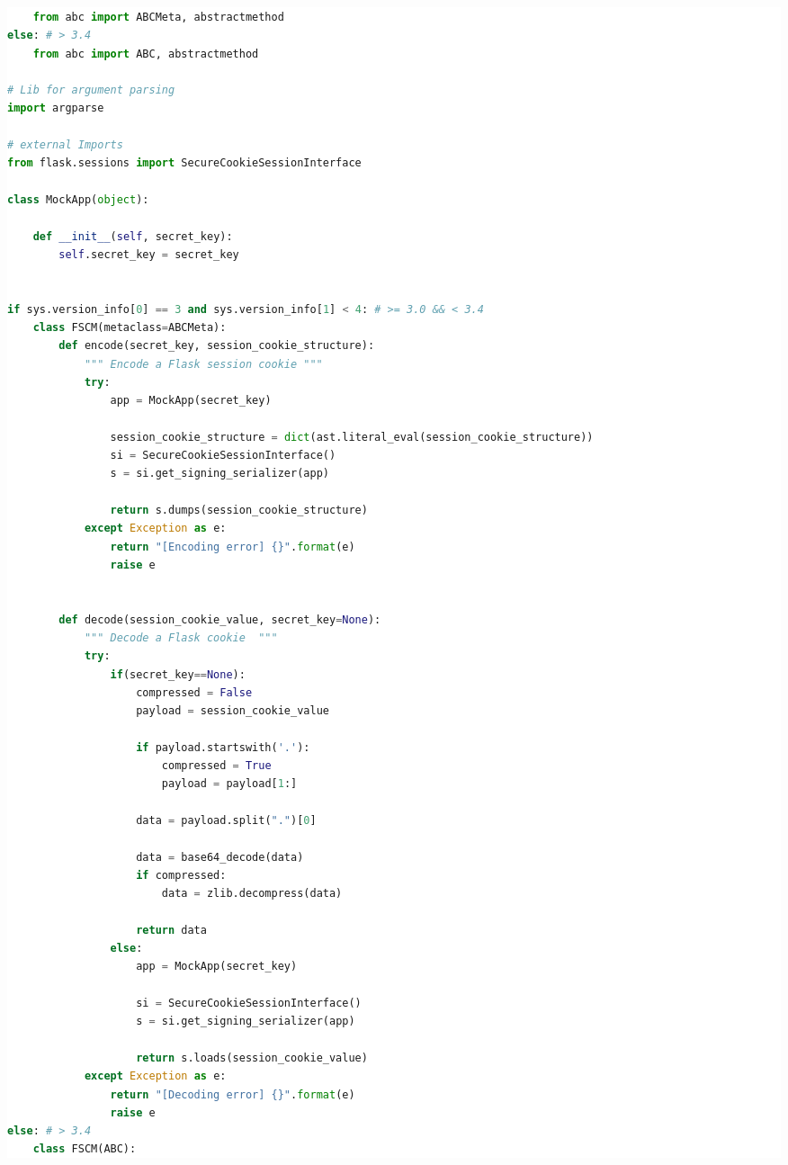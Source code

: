 ```python
    from abc import ABCMeta, abstractmethod
else: # > 3.4
    from abc import ABC, abstractmethod

# Lib for argument parsing
import argparse

# external Imports
from flask.sessions import SecureCookieSessionInterface

class MockApp(object):

    def __init__(self, secret_key):
        self.secret_key = secret_key


if sys.version_info[0] == 3 and sys.version_info[1] < 4: # >= 3.0 && < 3.4
    class FSCM(metaclass=ABCMeta):
        def encode(secret_key, session_cookie_structure):
            """ Encode a Flask session cookie """
            try:
                app = MockApp(secret_key)

                session_cookie_structure = dict(ast.literal_eval(session_cookie_structure))
                si = SecureCookieSessionInterface()
                s = si.get_signing_serializer(app)

                return s.dumps(session_cookie_structure)
            except Exception as e:
                return "[Encoding error] {}".format(e)
                raise e


        def decode(session_cookie_value, secret_key=None):
            """ Decode a Flask cookie  """
            try:
                if(secret_key==None):
                    compressed = False
                    payload = session_cookie_value

                    if payload.startswith('.'):
                        compressed = True
                        payload = payload[1:]

                    data = payload.split(".")[0]

                    data = base64_decode(data)
                    if compressed:
                        data = zlib.decompress(data)

                    return data
                else:
                    app = MockApp(secret_key)

                    si = SecureCookieSessionInterface()
                    s = si.get_signing_serializer(app)

                    return s.loads(session_cookie_value)
            except Exception as e:
                return "[Decoding error] {}".format(e)
                raise e
else: # > 3.4
    class FSCM(ABC):
```